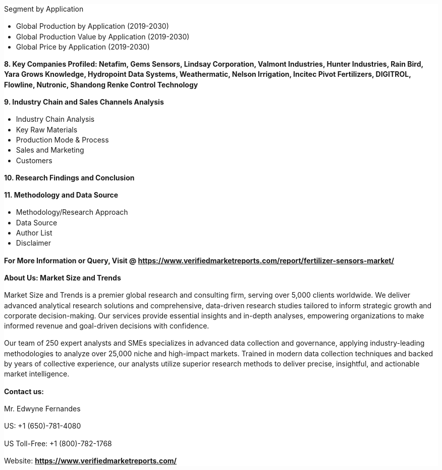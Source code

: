 Segment by Application</strong></p><ul><li>Global Production by Application (2019-2030)</li><li>Global Production Value by Application (2019-2030)</li><li>Global Price by Application (2019-2030)</li></ul><p><strong>8. Key Companies Profiled: Netafim, Gems Sensors, Lindsay Corporation, Valmont Industries, Hunter Industries, Rain Bird, Yara Grows Knowledge, Hydropoint Data Systems, Weathermatic, Nelson Irrigation, Incitec Pivot Fertilizers, DIGITROL, Flowline, Nutronic, Shandong Renke Control Technology</strong></p><p><strong>9. Industry Chain and Sales Channels Analysis</strong></p><ul><li>Industry Chain Analysis</li><li>Key Raw Materials</li><li>Production Mode &amp; Process</li><li>Sales and Marketing</li><li>Customers</li></ul><p><strong>10. Research Findings and Conclusion</strong></p><p><strong>11. Methodology and Data Source</strong></p><ul><li>Methodology/Research Approach</li><li>Data Source</li><li>Author List</li><li>Disclaimer</li></ul></p><p><strong>For More Information or Query, Visit @ <a href="https://www.verifiedmarketreports.com/report/fertilizer-sensors-market/">https://www.verifiedmarketreports.com/report/fertilizer-sensors-market/</a></strong></p><p><strong>About Us: Market Size and Trends</strong></p><p>Market Size and Trends is a premier global research and consulting firm, serving over 5,000 clients worldwide. We deliver advanced analytical research solutions and comprehensive, data-driven research studies tailored to inform strategic growth and corporate decision-making. Our services provide essential insights and in-depth analyses, empowering organizations to make informed revenue and goal-driven decisions with confidence.</p><p>Our team of 250 expert analysts and SMEs specializes in advanced data collection and governance, applying industry-leading methodologies to analyze over 25,000 niche and high-impact markets. Trained in modern data collection techniques and backed by years of collective experience, our analysts utilize superior research methods to deliver precise, insightful, and actionable market intelligence.</p><p><strong>Contact us:</strong></p><p>Mr. Edwyne Fernandes</p><p>US: +1 (650)-781-4080</p><p>US Toll-Free: +1 (800)-782-1768</p><p>Website: <strong><a href="https://www.verifiedmarketreports.com/">https://www.verifiedmarketreports.com/</a></strong></p>
